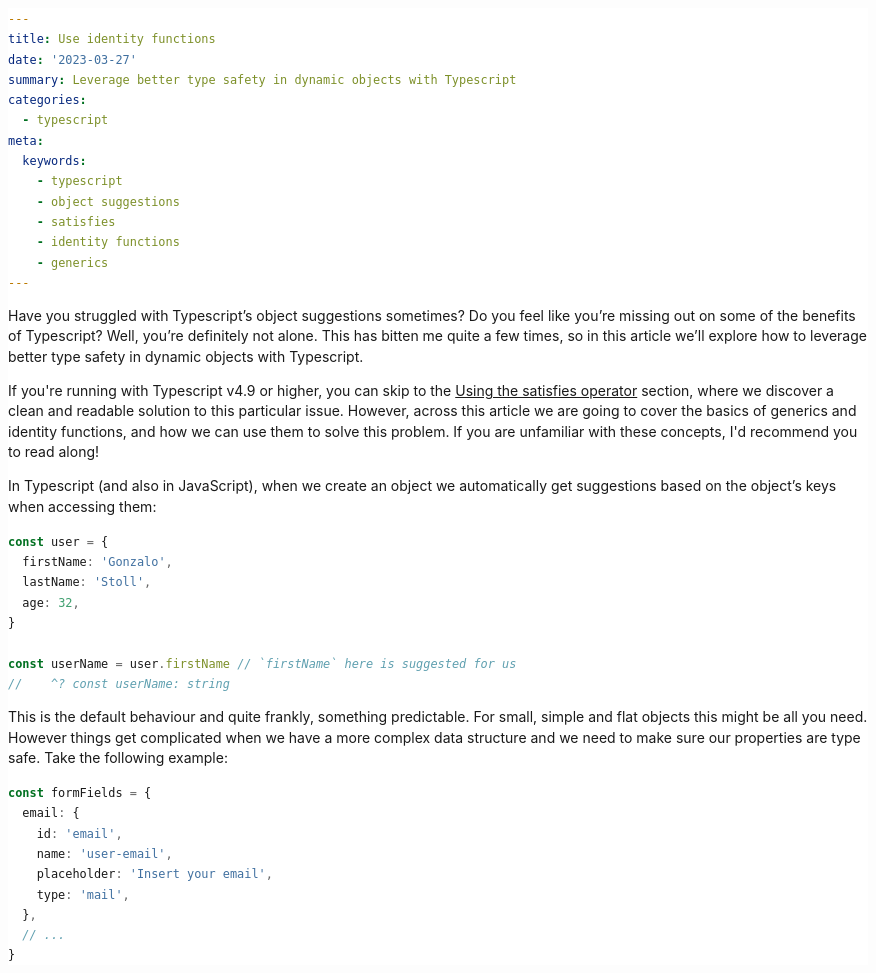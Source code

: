 ```yaml
---
title: Use identity functions
date: '2023-03-27'
summary: Leverage better type safety in dynamic objects with Typescript
categories:
  - typescript
meta:
  keywords:
    - typescript
    - object suggestions
    - satisfies
    - identity functions
    - generics
---
```


Have you struggled with Typescript’s object suggestions sometimes? Do you feel like you’re missing out on some of the benefits of Typescript? Well, you’re definitely not alone. This has bitten me quite a few times, so in this article we’ll explore how to leverage better type safety in dynamic objects with Typescript.

If you're running with Typescript v4.9 or higher, you can skip to the [Using the satisfies operator](#using-the-satisfies-operator) section, where we discover a clean and readable solution to this particular issue. However, across this article we are going to cover the basics of generics and identity functions, and how we can use them to solve this problem. If you are unfamiliar with these concepts, I'd recommend you to read along!

In Typescript (and also in JavaScript), when we create an object we automatically get suggestions based on the object’s keys when accessing them:

```typescript
const user = {
  firstName: 'Gonzalo',
  lastName: 'Stoll',
  age: 32,
}

const userName = user.firstName // `firstName` here is suggested for us
//    ^? const userName: string
```

This is the default behaviour and quite frankly, something predictable. For small, simple and flat objects this might be all you need. However things get complicated when we have a more complex data structure and we need to make sure our properties are type safe. Take the following example:

```typescript
const formFields = {
  email: {
    id: 'email',
    name: 'user-email',
    placeholder: 'Insert your email',
    type: 'mail',
  },
  // ...
}
```
